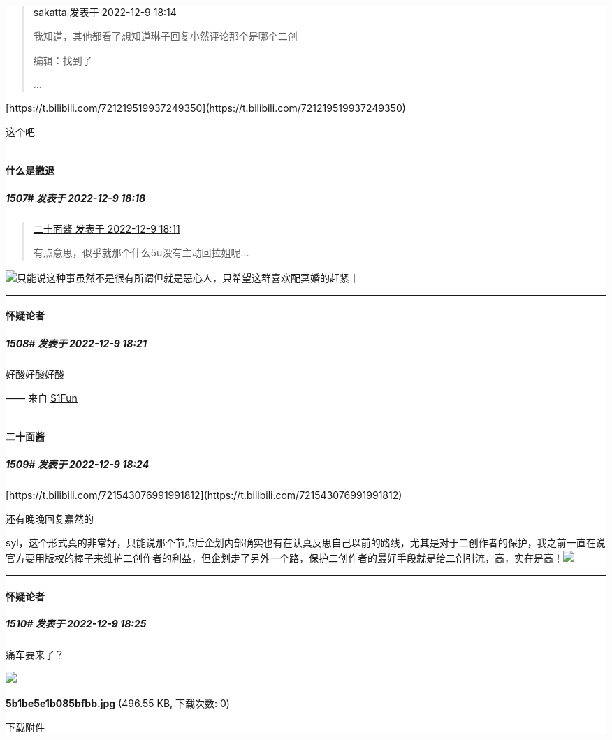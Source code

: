 <blockquote><a href="httphttps://bbs.saraba1st.com/2b/forum.php?mod=redirect&amp;goto=findpost&amp;pid=58852825&amp;ptid=2108293" target="_blank">sakatta 发表于 2022-12-9 18:14</a>

我知道，其他都看了想知道琳子回复小然评论那个是哪个二创

编辑：找到了

 ...</blockquote>
[https://t.bilibili.com/721219519937249350](https://t.bilibili.com/721219519937249350)

这个吧

*****

####  什么是撤退  
##### 1507#       发表于 2022-12-9 18:18

<blockquote><a href="httphttps://bbs.saraba1st.com/2b/forum.php?mod=redirect&amp;goto=findpost&amp;pid=58852778&amp;ptid=2108293" target="_blank">二十面酱 发表于 2022-12-9 18:11</a>

有点意思，似乎就那个什么5u没有主动回拉姐呢...</blockquote>
<img src="https://static.saraba1st.com/image/smiley/face2017/163.png" referrerpolicy="no-referrer">只能说这种事虽然不是很有所谓但就是恶心人，只希望这群喜欢配冥婚的赶紧丨



*****

####  怀疑论者  
##### 1508#       发表于 2022-12-9 18:21

好酸好酸好酸

—— 来自 [S1Fun](https://s1fun.koalcat.com)

*****

####  二十面酱  
##### 1509#       发表于 2022-12-9 18:24

[https://t.bilibili.com/721543076991991812](https://t.bilibili.com/721543076991991812)

还有晚晚回复嘉然的

syl，这个形式真的非常好，只能说那个节点后企划内部确实也有在认真反思自己以前的路线，尤其是对于二创作者的保护，我之前一直在说官方要用版权的棒子来维护二创作者的利益，但企划走了另外一个路，保护二创作者的最好手段就是给二创引流，高，实在是高！<img src="https://static.saraba1st.com/image/smiley/face2017/033.png" referrerpolicy="no-referrer">

*****

####  怀疑论者  
##### 1510#       发表于 2022-12-9 18:25

痛车要来了？

<img src="https://img.saraba1st.com/forum/202212/09/182531pvsvrm3cfvrwvn5a.jpg" referrerpolicy="no-referrer">

<strong>5b1be5e1b085bfbb.jpg</strong> (496.55 KB, 下载次数: 0)

下载附件
